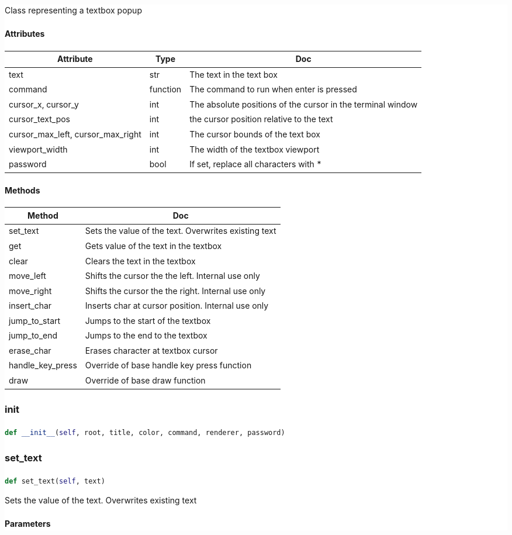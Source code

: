 Class representing a textbox popup




#### Attributes

 Attribute  | Type  | Doc
-----|----------|-----
 text  |  str | The text in the text box
 command  |  function | The command to run when enter is pressed
 cursor_x, cursor_y  |  int | The absolute positions of the cursor in the terminal window
 cursor_text_pos  |  int | the cursor position relative to the text
 cursor_max_left, cursor_max_right  |  int | The cursor bounds of the text box
 viewport_width  |  int | The width of the textbox viewport
 password  |  bool | If set, replace all characters with *

#### Methods

 Method  | Doc
-----|-----
 set_text | Sets the value of the text. Overwrites existing text
 get | Gets value of the text in the textbox
 clear | Clears the text in the textbox
 move_left | Shifts the cursor the the left. Internal use only
 move_right | Shifts the cursor the the right. Internal use only
 insert_char | Inserts char at cursor position. Internal use only
 jump_to_start | Jumps to the start of the textbox
 jump_to_end | Jumps to the end to the textbox
 erase_char | Erases character at textbox cursor
 handle_key_press | Override of base handle key press function
 draw | Override of base draw function




### __init__

```python
def __init__(self, root, title, color, command, renderer, password)
```









### set_text

```python
def set_text(self, text)
```

Sets the value of the text. Overwrites existing text




#### Parameters
